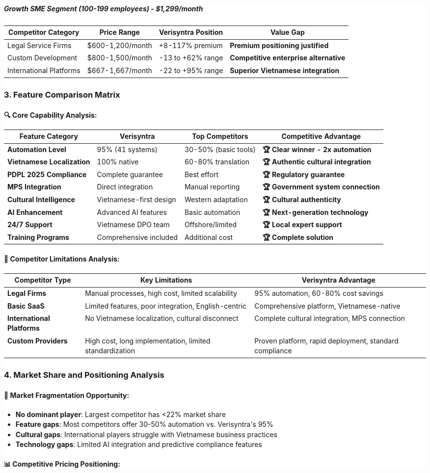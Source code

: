 ##### **Growth SME Segment (100-199 employees) - $1,299/month**
| Competitor Category | Price Range | Verisyntra Position | Value Gap |
|-------------------|-------------|-------------------|-----------|
| Legal Service Firms | $600-1,200/month | +8-117% premium | **Premium positioning justified** |
| Custom Development | $800-1,500/month | -13 to +62% range | **Competitive enterprise alternative** |
| International Platforms | $667-1,667/month | -22 to +95% range | **Superior Vietnamese integration** |

### **3. Feature Comparison Matrix**

#### **🔍 Core Capability Analysis:**

| Feature Category | Verisyntra | Top Competitors | Competitive Advantage |
|-----------------|------------|----------------|---------------------|
| **Automation Level** | 95% (41 systems) | 30-50% (basic tools) | **🏆 Clear winner - 2x automation** |
| **Vietnamese Localization** | 100% native | 60-80% translation | **🏆 Authentic cultural integration** |
| **PDPL 2025 Compliance** | Complete guarantee | Best effort | **🏆 Regulatory guarantee** |
| **MPS Integration** | Direct integration | Manual reporting | **🏆 Government system connection** |
| **Cultural Intelligence** | Vietnamese-first design | Western adaptation | **🏆 Cultural authenticity** |
| **AI Enhancement** | Advanced AI features | Basic automation | **🏆 Next-generation technology** |
| **24/7 Support** | Vietnamese DPO team | Offshore/limited | **🏆 Local expert support** |
| **Training Programs** | Comprehensive included | Additional cost | **🏆 Complete solution** |

#### **🚫 Competitor Limitations Analysis:**

| Competitor Type | Key Limitations | Verisyntra Advantage |
|----------------|----------------|---------------------|
| **Legal Firms** | Manual processes, high cost, limited scalability | 95% automation, 60-80% cost savings |
| **Basic SaaS** | Limited features, poor integration, English-centric | Comprehensive platform, Vietnamese-native |
| **International Platforms** | No Vietnamese localization, cultural disconnect | Complete cultural integration, MPS connection |
| **Custom Providers** | High cost, long implementation, limited standardization | Proven platform, rapid deployment, standard compliance |

### **4. Market Share and Positioning Analysis**

#### **🎯 Market Fragmentation Opportunity:**
- **No dominant player**: Largest competitor has <22% market share
- **Feature gaps**: Most competitors offer 30-50% automation vs. Verisyntra's 95%
- **Cultural gaps**: International players struggle with Vietnamese business practices
- **Technology gaps**: Limited AI integration and predictive compliance features

#### **📊 Competitive Pricing Positioning:**

